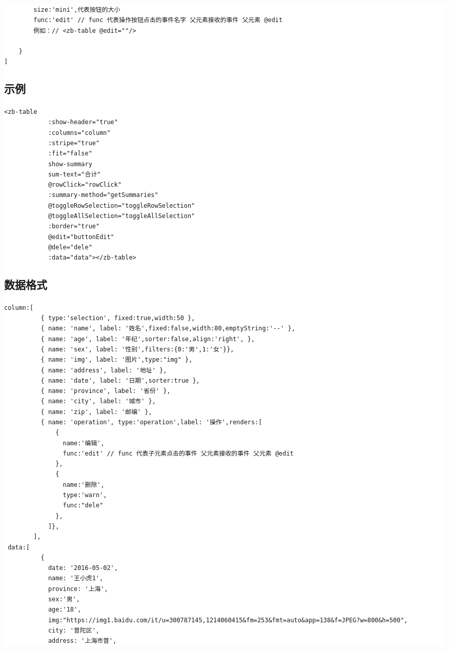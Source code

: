 ```
        size:'mini',代表按钮的大小
        func:'edit' // func 代表操作按钮点击的事件名字 父元素接收的事件 父元素 @edit
        例如：// <zb-table @edit=""/> 
        
    }
]
```
## 示例
```
<zb-table
            :show-header="true"
            :columns="column"
            :stripe="true"
            :fit="false"
            show-summary
            sum-text="合计"
            @rowClick="rowClick"
            :summary-method="getSummaries"
            @toggleRowSelection="toggleRowSelection"
            @toggleAllSelection="toggleAllSelection"
            :border="true"
            @edit="buttonEdit"
            @dele="dele"
            :data="data"></zb-table>
```

## 数据格式
```
column:[
          { type:'selection', fixed:true,width:50 },
          { name: 'name', label: '姓名',fixed:false,width:80,emptyString:'--' },
          { name: 'age', label: '年纪',sorter:false,align:'right', },
          { name: 'sex', label: '性别',filters:{0:'男',1:'女'}},
		  { name: 'img', label: '图片',type:"img" },
          { name: 'address', label: '地址' },
          { name: 'date', label: '日期',sorter:true },
          { name: 'province', label: '省份' },
          { name: 'city', label: '城市' },
          { name: 'zip', label: '邮编' },
          { name: 'operation', type:'operation',label: '操作',renders:[
              {
                name:'编辑',
                func:'edit' // func 代表子元素点击的事件 父元素接收的事件 父元素 @edit
              },
              {
                name:'删除',
                type:'warn',
                func:"dele"
              },
            ]},
        ],
 data:[
          {
            date: '2016-05-02',
            name: '王小虎1',
            province: '上海',
            sex:'男',
            age:'18',
			img:"https://img1.baidu.com/it/u=300787145,1214060415&fm=253&fmt=auto&app=138&f=JPEG?w=800&h=500",
            city: '普陀区',
            address: '上海市普',
```